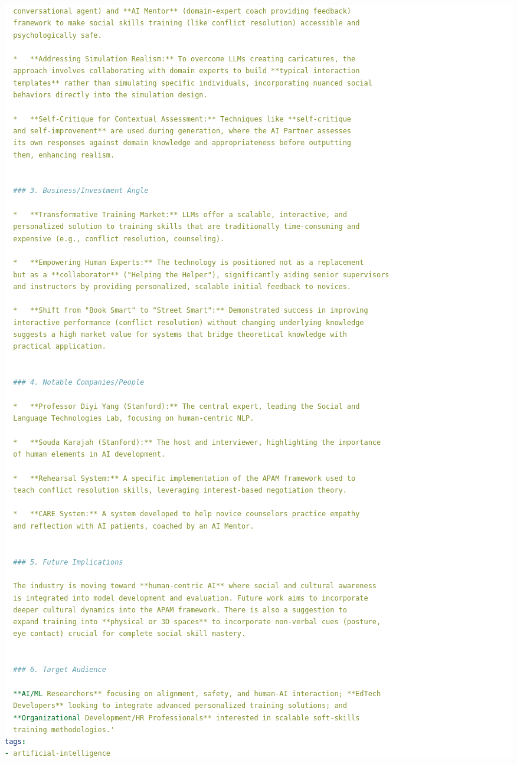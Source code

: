 ```yaml
  conversational agent) and **AI Mentor** (domain-expert coach providing feedback)
  framework to make social skills training (like conflict resolution) accessible and
  psychologically safe.

  *   **Addressing Simulation Realism:** To overcome LLMs creating caricatures, the
  approach involves collaborating with domain experts to build **typical interaction
  templates** rather than simulating specific individuals, incorporating nuanced social
  behaviors directly into the simulation design.

  *   **Self-Critique for Contextual Assessment:** Techniques like **self-critique
  and self-improvement** are used during generation, where the AI Partner assesses
  its own responses against domain knowledge and appropriateness before outputting
  them, enhancing realism.


  ### 3. Business/Investment Angle

  *   **Transformative Training Market:** LLMs offer a scalable, interactive, and
  personalized solution to training skills that are traditionally time-consuming and
  expensive (e.g., conflict resolution, counseling).

  *   **Empowering Human Experts:** The technology is positioned not as a replacement
  but as a **collaborator** ("Helping the Helper"), significantly aiding senior supervisors
  and instructors by providing personalized, scalable initial feedback to novices.

  *   **Shift from "Book Smart" to "Street Smart":** Demonstrated success in improving
  interactive performance (conflict resolution) without changing underlying knowledge
  suggests a high market value for systems that bridge theoretical knowledge with
  practical application.


  ### 4. Notable Companies/People

  *   **Professor Diyi Yang (Stanford):** The central expert, leading the Social and
  Language Technologies Lab, focusing on human-centric NLP.

  *   **Souda Karajah (Stanford):** The host and interviewer, highlighting the importance
  of human elements in AI development.

  *   **Rehearsal System:** A specific implementation of the APAM framework used to
  teach conflict resolution skills, leveraging interest-based negotiation theory.

  *   **CARE System:** A system developed to help novice counselors practice empathy
  and reflection with AI patients, coached by an AI Mentor.


  ### 5. Future Implications

  The industry is moving toward **human-centric AI** where social and cultural awareness
  is integrated into model development and evaluation. Future work aims to incorporate
  deeper cultural dynamics into the APAM framework. There is also a suggestion to
  expand training into **physical or 3D spaces** to incorporate non-verbal cues (posture,
  eye contact) crucial for complete social skill mastery.


  ### 6. Target Audience

  **AI/ML Researchers** focusing on alignment, safety, and human-AI interaction; **EdTech
  Developers** looking to integrate advanced personalized training solutions; and
  **Organizational Development/HR Professionals** interested in scalable soft-skills
  training methodologies.'
tags:
- artificial-intelligence
```